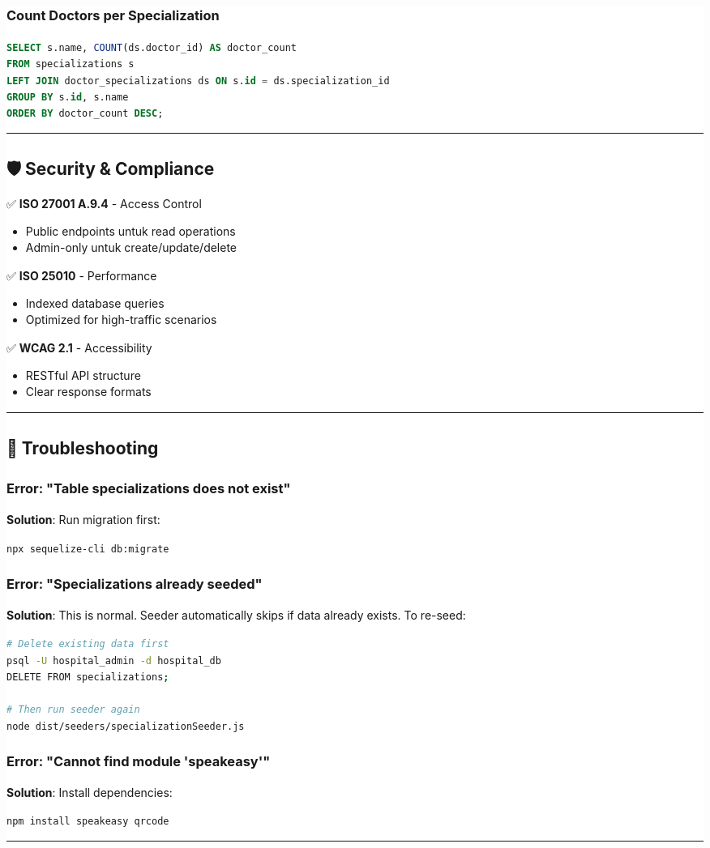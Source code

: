 ### **Count Doctors per Specialization**

```sql
SELECT s.name, COUNT(ds.doctor_id) AS doctor_count
FROM specializations s
LEFT JOIN doctor_specializations ds ON s.id = ds.specialization_id
GROUP BY s.id, s.name
ORDER BY doctor_count DESC;
```

---

## 🛡️ **Security & Compliance**

✅ **ISO 27001 A.9.4** - Access Control  
- Public endpoints untuk read operations
- Admin-only untuk create/update/delete

✅ **ISO 25010** - Performance  
- Indexed database queries
- Optimized for high-traffic scenarios

✅ **WCAG 2.1** - Accessibility  
- RESTful API structure
- Clear response formats

---

## 📝 **Troubleshooting**

### **Error: "Table specializations does not exist"**

**Solution**: Run migration first:
```bash
npx sequelize-cli db:migrate
```

### **Error: "Specializations already seeded"**

**Solution**: This is normal. Seeder automatically skips if data already exists. To re-seed:
```bash
# Delete existing data first
psql -U hospital_admin -d hospital_db
DELETE FROM specializations;

# Then run seeder again
node dist/seeders/specializationSeeder.js
```

### **Error: "Cannot find module 'speakeasy'"**

**Solution**: Install dependencies:
```bash
npm install speakeasy qrcode
```

---